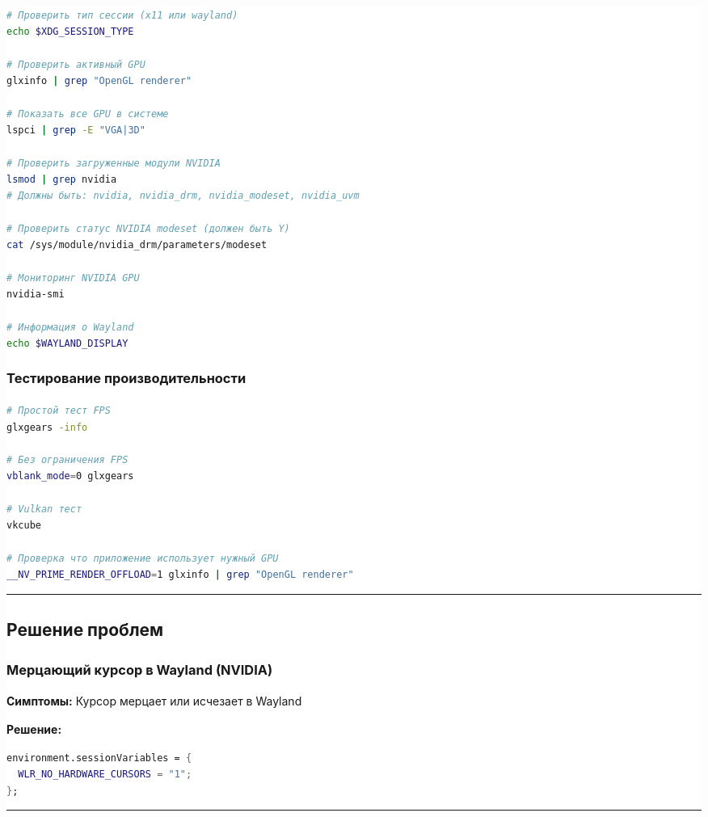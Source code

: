 ```bash
# Проверить тип сессии (x11 или wayland)
echo $XDG_SESSION_TYPE

# Проверить активный GPU
glxinfo | grep "OpenGL renderer"

# Показать все GPU в системе
lspci | grep -E "VGA|3D"

# Проверить загруженные модули NVIDIA
lsmod | grep nvidia
# Должны быть: nvidia, nvidia_drm, nvidia_modeset, nvidia_uvm

# Проверить статус NVIDIA modeset (должен быть Y)
cat /sys/module/nvidia_drm/parameters/modeset

# Мониторинг NVIDIA GPU
nvidia-smi

# Информация о Wayland
echo $WAYLAND_DISPLAY
```

### Тестирование производительности

```bash
# Простой тест FPS
glxgears -info

# Без ограничения FPS
vblank_mode=0 glxgears

# Vulkan тест
vkcube

# Проверка что приложение использует нужный GPU
__NV_PRIME_RENDER_OFFLOAD=1 glxinfo | grep "OpenGL renderer"
```

---

## Решение проблем

### Мерцающий курсор в Wayland (NVIDIA)

**Симптомы:** Курсор мерцает или исчезает в Wayland

**Решение:**

```nix
environment.sessionVariables = {
  WLR_NO_HARDWARE_CURSORS = "1";
};
```

---